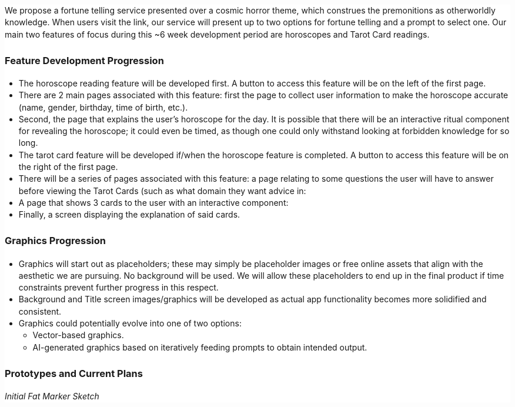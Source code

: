 We propose a fortune telling service presented over a cosmic horror theme, which construes the premonitions as otherworldly knowledge. When users visit the link, our service will present up to two options for fortune telling and a prompt to select one. Our main two features of focus during this ~6 week development period are horoscopes and Tarot Card readings. 

### Feature Development Progression
- The horoscope reading feature will be developed first. A button to access this feature will be on the left of the first page.
- There are 2 main pages associated with this feature: first the page to collect user information to make the horoscope accurate (name, gender, birthday, time of birth, etc.).
- Second, the page that explains the user’s horoscope for the day. It is possible that there will be an interactive ritual component for revealing the horoscope; it could even be timed, as though one could only withstand looking at forbidden knowledge for so long.
- The tarot card feature will be developed if/when the horoscope feature is completed. A button to access this feature will be on the right of the first page.
- There will be a series of pages associated with this feature: a page relating to some questions the user will have to answer before viewing the Tarot Cards (such as what domain they want advice in: 
- A page that shows 3 cards to the user with an interactive component:
- Finally, a screen displaying the explanation of said cards. 

### Graphics Progression
- Graphics will start out as placeholders; these may simply be placeholder images or free online assets that align with the aesthetic we are pursuing. No background will be used. We will allow these placeholders to end up in the final product if time constraints prevent further progress in this respect.
- Background and Title screen images/graphics will be developed as actual app functionality becomes more solidified and consistent. 
- Graphics could potentially evolve into one of two options: 
    - Vector-based graphics. 
    - AI-generated graphics based on iteratively feeding prompts to obtain intended output. 

### Prototypes and Current Plans
*Initial Fat Marker Sketch*